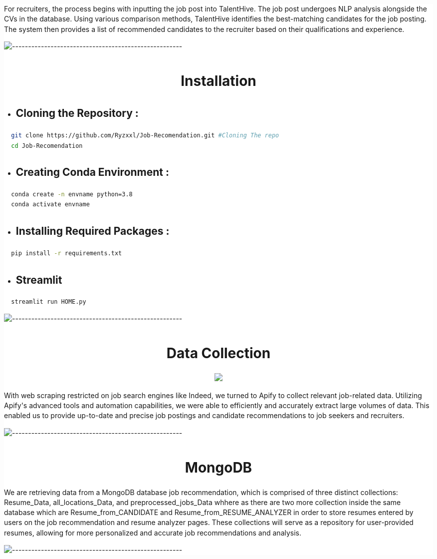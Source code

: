 For recruiters, the process begins with inputting the job post into TalentHive. The job post undergoes NLP analysis alongside the CVs in the database. Using various comparison methods, TalentHive identifies the best-matching candidates for the job posting. The system then provides a list of recommended candidates to the recruiter based on their qualifications and experience.

![-----------------------------------------------------](https://raw.githubusercontent.com/andreasbm/readme/master/assets/lines/rainbow.png)

<h1 align="center">Installation</h1>

- ## Cloning the Repository :
```bash
  git clone https://github.com/Ryzxxl/Job-Recomendation.git #Cloning The repo
  cd Job-Recomendation
```

- ## Creating Conda Environment :
```bash
  conda create -n envname python=3.8
  conda activate envname
```

- ## Installing Required Packages :
```bash
  pip install -r requirements.txt
```
- ## Streamlit
```bash
  streamlit run HOME.py
```
![-----------------------------------------------------](https://raw.githubusercontent.com/andreasbm/readme/master/assets/lines/rainbow.png)

<h1 align="center">Data Collection</h1>
<p align="center">
  <img src= "https://user-images.githubusercontent.com/71117423/220831728-5f2f66a4-d6ac-4f93-9242-d38797a7f9b3.png">
</p>

With web scraping restricted on job search engines like Indeed, we turned to Apify to collect relevant job-related data. Utilizing Apify's advanced tools and automation capabilities, we were able to efficiently and accurately extract large volumes of data. This enabled us to provide up-to-date and precise job postings and candidate recommendations to job seekers and recruiters.

![-----------------------------------------------------](https://raw.githubusercontent.com/andreasbm/readme/master/assets/lines/rainbow.png)


<h1 align="center">MongoDB</h1>

We are retrieving  data from a MongoDB database job recommendation, which is comprised of three distinct collections: Resume_Data, all_locations_Data, and preprocessed_jobs_Data whhere as there are two more collection inside the same database which are Resume_from_CANDIDATE and Resume_from_RESUME_ANALYZER in order to store resumes entered by users on the job recommendation and resume analyzer pages. These collections will serve as a repository for user-provided resumes, allowing for more personalized and accurate job recommendations and analysis.


![-----------------------------------------------------](https://raw.githubusercontent.com/andreasbm/readme/master/assets/lines/rainbow.png)
